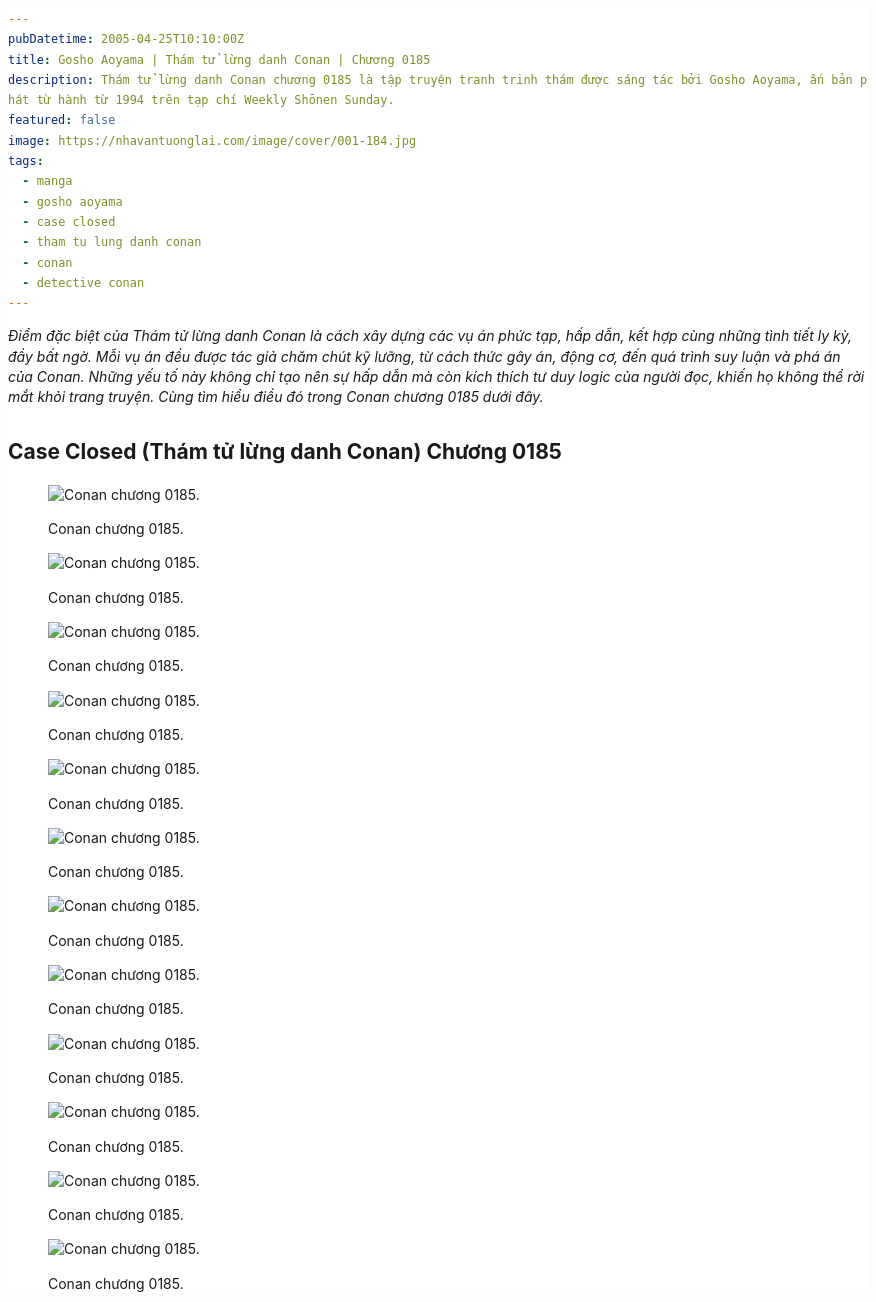 ```yaml
---
pubDatetime: 2005-04-25T10:10:00Z
title: Gosho Aoyama | Thám tử lừng danh Conan | Chương 0185
description: Thám tử lừng danh Conan chương 0185 là tập truyện tranh trinh thám được sáng tác bởi Gosho Aoyama, ấn bản phát từ hành từ 1994 trên tạp chí Weekly Shōnen Sunday.
featured: false
image: https://nhavantuonglai.com/image/cover/001-184.jpg
tags:
  - manga
  - gosho aoyama
  - case closed
  - tham tu lung danh conan
  - conan
  - detective conan
---
```


_Điểm đặc biệt của Thám tử lừng danh Conan là cách xây dựng các vụ án phức tạp, hấp dẫn, kết hợp cùng những tình tiết ly kỳ, đầy bất ngờ. Mỗi vụ án đều được tác giả chăm chút kỹ lưỡng, từ cách thức gây án, động cơ, đến quá trình suy luận và phá án của Conan. Những yếu tố này không chỉ tạo nên sự hấp dẫn mà còn kích thích tư duy logic của người đọc, khiến họ không thể rời mắt khỏi trang truyện. Cùng tìm hiểu điều đó trong Conan chương 0185 dưới đây._

## Case Closed (Thám tử lừng danh Conan) Chương 0185

<figure><img src="https://manga.nhavantuonglai.com/gosho-aoyama/case-closed/0185-01.jpg" alt="Conan chương 0185." title="Conan chương 0185." height=100% width=100%><figcaption></p>Conan chương 0185.</p></figcaption></figure>

<figure><img src="https://manga.nhavantuonglai.com/gosho-aoyama/case-closed/0185-02.jpg" alt="Conan chương 0185." title="Conan chương 0185." height=100% width=100%><figcaption></p>Conan chương 0185.</p></figcaption></figure>

<figure><img src="https://manga.nhavantuonglai.com/gosho-aoyama/case-closed/0185-03.jpg" alt="Conan chương 0185." title="Conan chương 0185." height=100% width=100%><figcaption></p>Conan chương 0185.</p></figcaption></figure>

<figure><img src="https://manga.nhavantuonglai.com/gosho-aoyama/case-closed/0185-04.jpg" alt="Conan chương 0185." title="Conan chương 0185." height=100% width=100%><figcaption></p>Conan chương 0185.</p></figcaption></figure>

<figure><img src="https://manga.nhavantuonglai.com/gosho-aoyama/case-closed/0185-05.jpg" alt="Conan chương 0185." title="Conan chương 0185." height=100% width=100%><figcaption></p>Conan chương 0185.</p></figcaption></figure>

<figure><img src="https://manga.nhavantuonglai.com/gosho-aoyama/case-closed/0185-06.jpg" alt="Conan chương 0185." title="Conan chương 0185." height=100% width=100%><figcaption></p>Conan chương 0185.</p></figcaption></figure>

<figure><img src="https://manga.nhavantuonglai.com/gosho-aoyama/case-closed/0185-07.jpg" alt="Conan chương 0185." title="Conan chương 0185." height=100% width=100%><figcaption></p>Conan chương 0185.</p></figcaption></figure>

<figure><img src="https://manga.nhavantuonglai.com/gosho-aoyama/case-closed/0185-08.jpg" alt="Conan chương 0185." title="Conan chương 0185." height=100% width=100%><figcaption></p>Conan chương 0185.</p></figcaption></figure>

<figure><img src="https://manga.nhavantuonglai.com/gosho-aoyama/case-closed/0185-09.jpg" alt="Conan chương 0185." title="Conan chương 0185." height=100% width=100%><figcaption></p>Conan chương 0185.</p></figcaption></figure>

<figure><img src="https://manga.nhavantuonglai.com/gosho-aoyama/case-closed/0185-10.jpg" alt="Conan chương 0185." title="Conan chương 0185." height=100% width=100%><figcaption></p>Conan chương 0185.</p></figcaption></figure>

<figure><img src="https://manga.nhavantuonglai.com/gosho-aoyama/case-closed/0185-11.jpg" alt="Conan chương 0185." title="Conan chương 0185." height=100% width=100%><figcaption></p>Conan chương 0185.</p></figcaption></figure>

<figure><img src="https://manga.nhavantuonglai.com/gosho-aoyama/case-closed/0185-12.jpg" alt="Conan chương 0185." title="Conan chương 0185." height=100% width=100%><figcaption></p>Conan chương 0185.</p></figcaption></figure>
